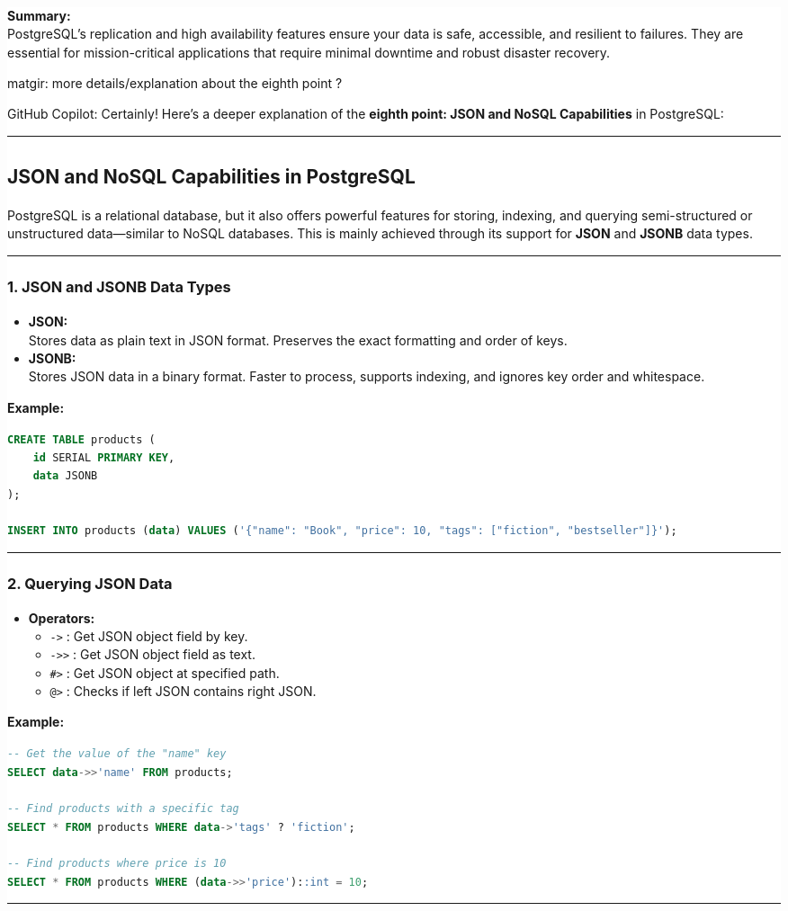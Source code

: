 
**Summary:**  
PostgreSQL’s replication and high availability features ensure your data is safe, accessible, and resilient to failures. They are essential for mission-critical applications that require minimal downtime and robust disaster recovery.

matgir: more details/explanation about the eighth point ?

GitHub Copilot: Certainly! Here’s a deeper explanation of the **eighth point: JSON and NoSQL Capabilities** in PostgreSQL:

---

## **JSON and NoSQL Capabilities in PostgreSQL**

PostgreSQL is a relational database, but it also offers powerful features for storing, indexing, and querying semi-structured or unstructured data—similar to NoSQL databases. This is mainly achieved through its support for **JSON** and **JSONB** data types.

---

### **1. JSON and JSONB Data Types**

- **JSON:**  
  Stores data as plain text in JSON format. Preserves the exact formatting and order of keys.
- **JSONB:**  
  Stores JSON data in a binary format. Faster to process, supports indexing, and ignores key order and whitespace.

**Example:**
````sql
CREATE TABLE products (
    id SERIAL PRIMARY KEY,
    data JSONB
);

INSERT INTO products (data) VALUES ('{"name": "Book", "price": 10, "tags": ["fiction", "bestseller"]}');
````

---

### **2. Querying JSON Data**

- **Operators:**  
  - `->` : Get JSON object field by key.
  - `->>` : Get JSON object field as text.
  - `#>` : Get JSON object at specified path.
  - `@>` : Checks if left JSON contains right JSON.

**Example:**
````sql
-- Get the value of the "name" key
SELECT data->>'name' FROM products;

-- Find products with a specific tag
SELECT * FROM products WHERE data->'tags' ? 'fiction';

-- Find products where price is 10
SELECT * FROM products WHERE (data->>'price')::int = 10;
````

---